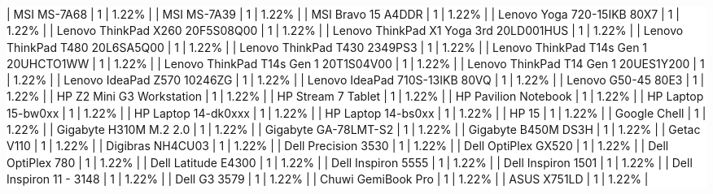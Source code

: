 | MSI MS-7A68                             | 1         | 1.22%   |
| MSI MS-7A39                             | 1         | 1.22%   |
| MSI Bravo 15 A4DDR                      | 1         | 1.22%   |
| Lenovo Yoga 720-15IKB 80X7              | 1         | 1.22%   |
| Lenovo ThinkPad X260 20F5S08Q00         | 1         | 1.22%   |
| Lenovo ThinkPad X1 Yoga 3rd 20LD001HUS  | 1         | 1.22%   |
| Lenovo ThinkPad T480 20L6SA5Q00         | 1         | 1.22%   |
| Lenovo ThinkPad T430 2349PS3            | 1         | 1.22%   |
| Lenovo ThinkPad T14s Gen 1 20UHCTO1WW   | 1         | 1.22%   |
| Lenovo ThinkPad T14s Gen 1 20T1S04V00   | 1         | 1.22%   |
| Lenovo ThinkPad T14 Gen 1 20UES1Y200    | 1         | 1.22%   |
| Lenovo IdeaPad Z570 10246ZG             | 1         | 1.22%   |
| Lenovo IdeaPad 710S-13IKB 80VQ          | 1         | 1.22%   |
| Lenovo G50-45 80E3                      | 1         | 1.22%   |
| HP Z2 Mini G3 Workstation               | 1         | 1.22%   |
| HP Stream 7 Tablet                      | 1         | 1.22%   |
| HP Pavilion Notebook                    | 1         | 1.22%   |
| HP Laptop 15-bw0xx                      | 1         | 1.22%   |
| HP Laptop 14-dk0xxx                     | 1         | 1.22%   |
| HP Laptop 14-bs0xx                      | 1         | 1.22%   |
| HP 15                                   | 1         | 1.22%   |
| Google Chell                            | 1         | 1.22%   |
| Gigabyte H310M M.2 2.0                  | 1         | 1.22%   |
| Gigabyte GA-78LMT-S2                    | 1         | 1.22%   |
| Gigabyte B450M DS3H                     | 1         | 1.22%   |
| Getac V110                              | 1         | 1.22%   |
| Digibras NH4CU03                        | 1         | 1.22%   |
| Dell Precision 3530                     | 1         | 1.22%   |
| Dell OptiPlex GX520                     | 1         | 1.22%   |
| Dell OptiPlex 780                       | 1         | 1.22%   |
| Dell Latitude E4300                     | 1         | 1.22%   |
| Dell Inspiron 5555                      | 1         | 1.22%   |
| Dell Inspiron 1501                      | 1         | 1.22%   |
| Dell Inspiron 11 - 3148                 | 1         | 1.22%   |
| Dell G3 3579                            | 1         | 1.22%   |
| Chuwi GemiBook Pro                      | 1         | 1.22%   |
| ASUS X751LD                             | 1         | 1.22%   |